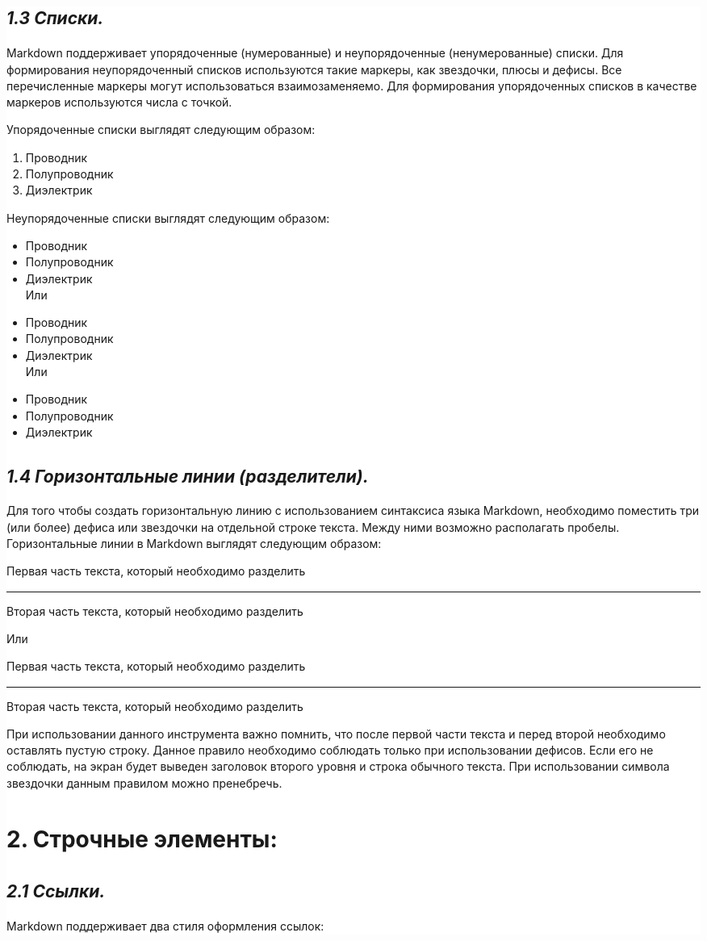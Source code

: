 ## *1.3 Списки.*
Markdown поддерживает упорядоченные (нумерованные) и неупорядоченные (ненумерованные) списки. Для формирования неупорядоченный списков используются такие маркеры, как звездочки, плюсы и дефисы. Все перечисленные маркеры могут использоваться взаимозаменяемо. Для формирования упорядоченных списков в качестве маркеров используются числа с точкой.  

Упорядоченные списки выглядят следующим образом:

1.	Проводник
2.	Полупроводник
3.	Диэлектрик

Неупорядоченные списки выглядят следующим образом:

* Проводник
* Полупроводник
* Диэлектрик  
Или
- Проводник
- Полупроводник
- Диэлектрик  
Или
+ Проводник
+ Полупроводник
+ Диэлектрик

## *1.4 Горизонтальные линии (разделители).*
Для того чтобы создать горизонтальную линию с использованием синтаксиса языка Markdown, необходимо поместить три (или более) дефиса или звездочки на отдельной строке текста. Между ними возможно располагать пробелы. Горизонтальные линии в Markdown выглядят следующим образом:

Первая часть текста, который необходимо разделить
***
Вторая часть текста, который необходимо разделить  

Или

Первая часть текста, который необходимо разделить

---

Вторая часть текста, который необходимо разделить

При использовании данного инструмента важно помнить, что после первой части текста и перед второй необходимо оставлять пустую строку. Данное правило необходимо соблюдать только при использовании дефисов. Если его не соблюдать, на экран будет выведен заголовок второго уровня и строка обычного текста. При использовании символа звездочки данным правилом можно пренебречь.

# 2. Строчные элементы:

## *2.1 Ссылки.*
Markdown поддерживает два стиля оформления ссылок:
